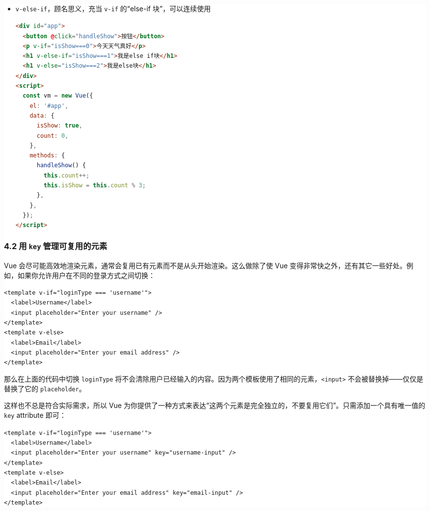 - `v-else-if`，顾名思义，充当 `v-if` 的“else-if 块”，可以连续使用

  ```html
  <div id="app">
    <button @click="handleShow">按钮</button>
    <p v-if="isShow===0">今天天气真好</p>
    <h1 v-else-if="isShow===1">我是else if块</h1>
    <h1 v-else="isShow===2">我是else块</h1>
  </div>
  <script>
    const vm = new Vue({
      el: '#app',
      data: {
        isShow: true,
        count: 0,
      },
      methods: {
        handleShow() {
          this.count++;
          this.isShow = this.count % 3;
        },
      },
    });
  </script>
  ```

### 4.2 用 `key` 管理可复用的元素

Vue 会尽可能高效地渲染元素，通常会复用已有元素而不是从头开始渲染。这么做除了使 Vue 变得非常快之外，还有其它一些好处。例如，如果你允许用户在不同的登录方式之间切换：

```vue
<template v-if="loginType === 'username'">
  <label>Username</label>
  <input placeholder="Enter your username" />
</template>
<template v-else>
  <label>Email</label>
  <input placeholder="Enter your email address" />
</template>
```

那么在上面的代码中切换 `loginType` 将不会清除用户已经输入的内容。因为两个模板使用了相同的元素，`<input>` 不会被替换掉——仅仅是替换了它的 `placeholder`。

这样也不总是符合实际需求，所以 Vue 为你提供了一种方式来表达“这两个元素是完全独立的，不要复用它们”。只需添加一个具有唯一值的 `key` attribute 即可：

```vue
<template v-if="loginType === 'username'">
  <label>Username</label>
  <input placeholder="Enter your username" key="username-input" />
</template>
<template v-else>
  <label>Email</label>
  <input placeholder="Enter your email address" key="email-input" />
</template>
```
